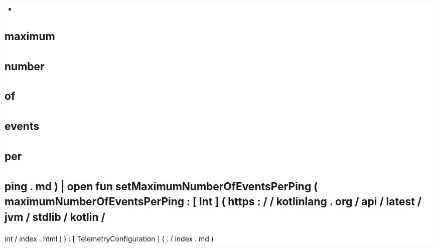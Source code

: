 -
maximum
-
number
-
of
-
events
-
per
-
ping
.
md
)
|
open
fun
setMaximumNumberOfEventsPerPing
(
maximumNumberOfEventsPerPing
:
[
Int
]
(
https
:
/
/
kotlinlang
.
org
/
api
/
latest
/
jvm
/
stdlib
/
kotlin
/
-
int
/
index
.
html
)
)
:
[
TelemetryConfiguration
]
(
.
/
index
.
md
)